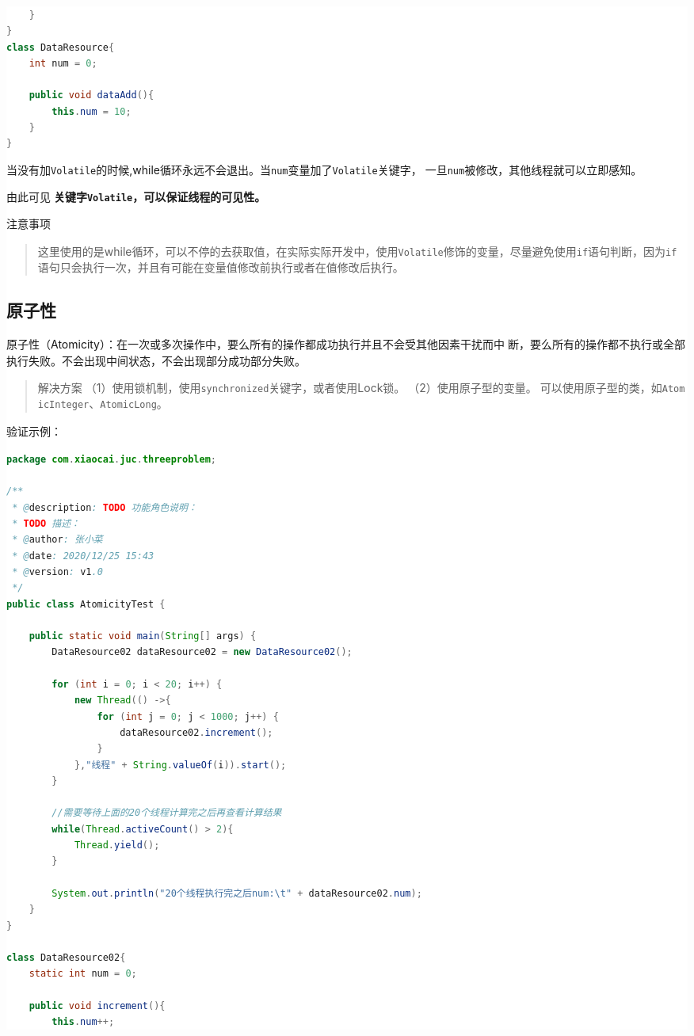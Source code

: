 ```java
    }
}
class DataResource{
    int num = 0;

    public void dataAdd(){
        this.num = 10;
    }
}
```
当没有加`Volatile`的时候,while循环永远不会退出。当`num`变量加了`Volatile`关键字， 一旦`num`被修改，其他线程就可以立即感知。

由此可见 **关键字`Volatile`，可以保证线程的可见性。**

注意事项
>这里使用的是while循环，可以不停的去获取值，在实际实际开发中，使用`Volatile`修饰的变量，尽量避免使用`if`语句判断，因为`if`语句只会执行一次，并且有可能在变量值修改前执行或者在值修改后执行。


## 原子性

原子性（Atomicity）：在一次或多次操作中，要么所有的操作都成功执行并且不会受其他因素干扰而中 断，要么所有的操作都不执行或全部执行失败。不会出现中间状态，不会出现部分成功部分失败。

> 解决方案
（1）使用锁机制，使用`synchronized`关键字，或者使用Lock锁。
（2）使用原子型的变量。 可以使用原子型的类，如`AtomicInteger`、`AtomicLong`。

验证示例：

```java
package com.xiaocai.juc.threeproblem;

/**
 * @description: TODO 功能角色说明：
 * TODO 描述：
 * @author: 张小菜
 * @date: 2020/12/25 15:43
 * @version: v1.0
 */
public class AtomicityTest {

    public static void main(String[] args) {
        DataResource02 dataResource02 = new DataResource02();

        for (int i = 0; i < 20; i++) {
            new Thread(() ->{
                for (int j = 0; j < 1000; j++) {
                    dataResource02.increment();
                }
            },"线程" + String.valueOf(i)).start();
        }

        //需要等待上面的20个线程计算完之后再查看计算结果
        while(Thread.activeCount() > 2){
            Thread.yield();
        }

        System.out.println("20个线程执行完之后num:\t" + dataResource02.num);
    }
}

class DataResource02{
    static int num = 0;

    public void increment(){
        this.num++;
```